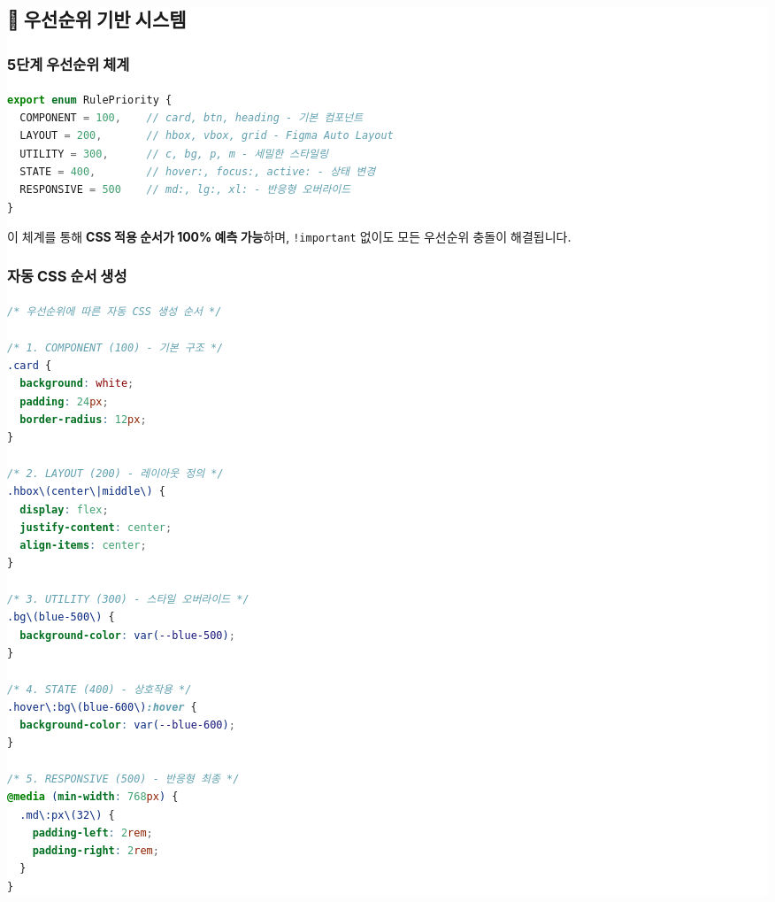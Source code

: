 
## 🎯 우선순위 기반 시스템

### 5단계 우선순위 체계

```typescript
export enum RulePriority {
  COMPONENT = 100,    // card, btn, heading - 기본 컴포넌트
  LAYOUT = 200,       // hbox, vbox, grid - Figma Auto Layout
  UTILITY = 300,      // c, bg, p, m - 세밀한 스타일링
  STATE = 400,        // hover:, focus:, active: - 상태 변경
  RESPONSIVE = 500    // md:, lg:, xl: - 반응형 오버라이드
}
```

이 체계를 통해 **CSS 적용 순서가 100% 예측 가능**하며, `!important` 없이도 모든 우선순위 충돌이 해결됩니다.

### 자동 CSS 순서 생성

```css
/* 우선순위에 따른 자동 CSS 생성 순서 */

/* 1. COMPONENT (100) - 기본 구조 */
.card { 
  background: white; 
  padding: 24px; 
  border-radius: 12px; 
}

/* 2. LAYOUT (200) - 레이아웃 정의 */
.hbox\(center\|middle\) { 
  display: flex; 
  justify-content: center; 
  align-items: center; 
}

/* 3. UTILITY (300) - 스타일 오버라이드 */
.bg\(blue-500\) { 
  background-color: var(--blue-500); 
}

/* 4. STATE (400) - 상호작용 */
.hover\:bg\(blue-600\):hover { 
  background-color: var(--blue-600); 
}

/* 5. RESPONSIVE (500) - 반응형 최종 */
@media (min-width: 768px) {
  .md\:px\(32\) { 
    padding-left: 2rem; 
    padding-right: 2rem; 
  }
}
```
